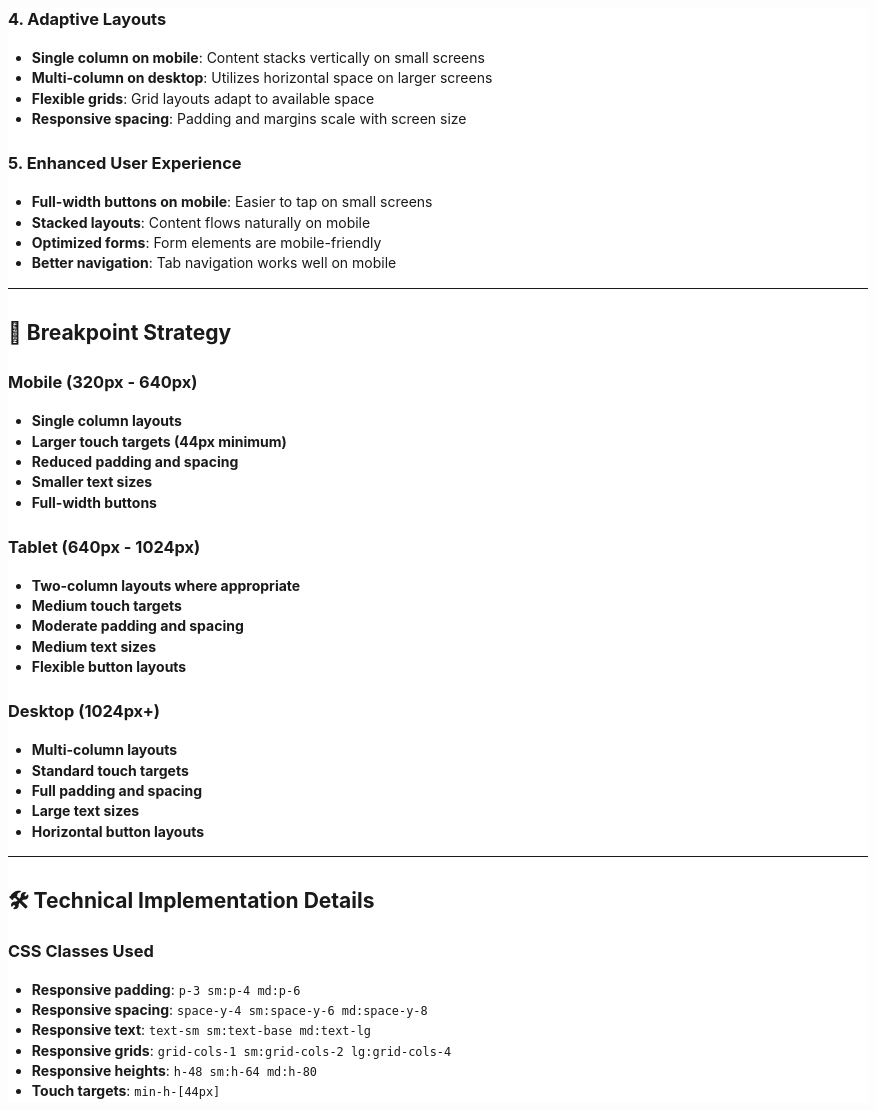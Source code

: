 ### **4. Adaptive Layouts**
- **Single column on mobile**: Content stacks vertically on small screens
- **Multi-column on desktop**: Utilizes horizontal space on larger screens
- **Flexible grids**: Grid layouts adapt to available space
- **Responsive spacing**: Padding and margins scale with screen size

### **5. Enhanced User Experience**
- **Full-width buttons on mobile**: Easier to tap on small screens
- **Stacked layouts**: Content flows naturally on mobile
- **Optimized forms**: Form elements are mobile-friendly
- **Better navigation**: Tab navigation works well on mobile

---

## 📱 **Breakpoint Strategy**

### **Mobile (320px - 640px)**
- **Single column layouts**
- **Larger touch targets (44px minimum)**
- **Reduced padding and spacing**
- **Smaller text sizes**
- **Full-width buttons**

### **Tablet (640px - 1024px)**
- **Two-column layouts where appropriate**
- **Medium touch targets**
- **Moderate padding and spacing**
- **Medium text sizes**
- **Flexible button layouts**

### **Desktop (1024px+)**
- **Multi-column layouts**
- **Standard touch targets**
- **Full padding and spacing**
- **Large text sizes**
- **Horizontal button layouts**

---

## 🛠️ **Technical Implementation Details**

### **CSS Classes Used**
- **Responsive padding**: `p-3 sm:p-4 md:p-6`
- **Responsive spacing**: `space-y-4 sm:space-y-6 md:space-y-8`
- **Responsive text**: `text-sm sm:text-base md:text-lg`
- **Responsive grids**: `grid-cols-1 sm:grid-cols-2 lg:grid-cols-4`
- **Responsive heights**: `h-48 sm:h-64 md:h-80`
- **Touch targets**: `min-h-[44px]`
